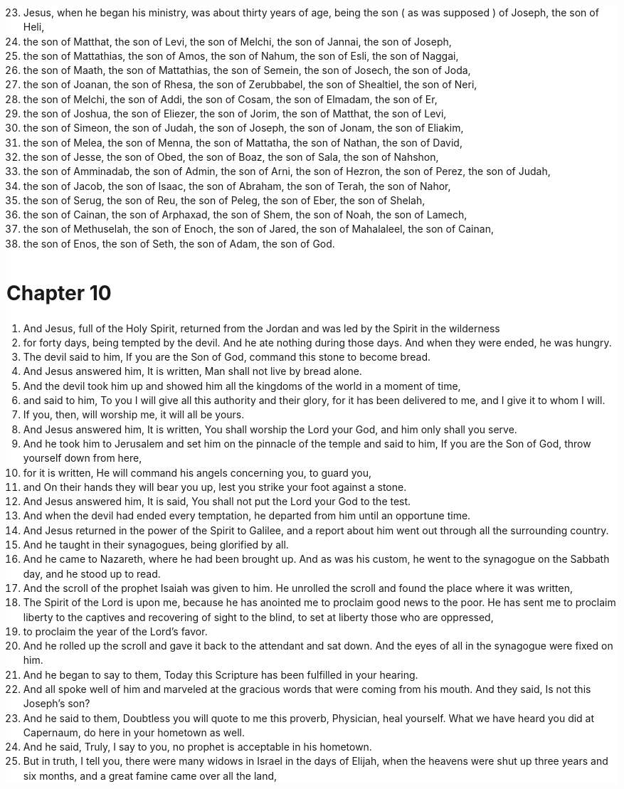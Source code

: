23. Jesus, when he began his ministry, was about thirty years of age, being the son ( as was supposed ) of Joseph, the son of Heli,
24. the son of Matthat, the son of Levi, the son of Melchi, the son of Jannai, the son of Joseph,
25. the son of Mattathias, the son of Amos, the son of Nahum, the son of Esli, the son of Naggai,
26. the son of Maath, the son of Mattathias, the son of Semein, the son of Josech, the son of Joda,
27. the son of Joanan, the son of Rhesa, the son of Zerubbabel, the son of Shealtiel, the son of Neri,
28. the son of Melchi, the son of Addi, the son of Cosam, the son of Elmadam, the son of Er,
29. the son of Joshua, the son of Eliezer, the son of Jorim, the son of Matthat, the son of Levi,
30. the son of Simeon, the son of Judah, the son of Joseph, the son of Jonam, the son of Eliakim,
31. the son of Melea, the son of Menna, the son of Mattatha, the son of Nathan, the son of David,
32. the son of Jesse, the son of Obed, the son of Boaz, the son of Sala, the son of Nahshon,
33. the son of Amminadab, the son of Admin, the son of Arni, the son of Hezron, the son of Perez, the son of Judah,
34. the son of Jacob, the son of Isaac, the son of Abraham, the son of Terah, the son of Nahor,
35. the son of Serug, the son of Reu, the son of Peleg, the son of Eber, the son of Shelah,
36. the son of Cainan, the son of Arphaxad, the son of Shem, the son of Noah, the son of Lamech,
37. the son of Methuselah, the son of Enoch, the son of Jared, the son of Mahalaleel, the son of Cainan,
38. the son of Enos, the son of Seth, the son of Adam, the son of God.

# Chapter 10

1. And Jesus, full of the Holy Spirit, returned from the Jordan and was led by the Spirit in the wilderness
2. for forty days, being tempted by the devil. And he ate nothing during those days. And when they were ended, he was hungry.
3. The devil said to him, If you are the Son of God, command this stone to become bread.
4. And Jesus answered him, It is written, Man shall not live by bread alone.
5. And the devil took him up and showed him all the kingdoms of the world in a moment of time,
6. and said to him, To you I will give all this authority and their glory, for it has been delivered to me, and I give it to whom I will.
7. If you, then, will worship me, it will all be yours.
8. And Jesus answered him, It is written, You shall worship the Lord your God, and him only shall you serve.
9. And he took him to Jerusalem and set him on the pinnacle of the temple and said to him, If you are the Son of God, throw yourself down from here,
10. for it is written, He will command his angels concerning you, to guard you,
11. and On their hands they will bear you up, lest you strike your foot against a stone.
12. And Jesus answered him, It is said, You shall not put the Lord your God to the test.
13. And when the devil had ended every temptation, he departed from him until an opportune time.
14. And Jesus returned in the power of the Spirit to Galilee, and a report about him went out through all the surrounding country.
15. And he taught in their synagogues, being glorified by all.
16. And he came to Nazareth, where he had been brought up. And as was his custom, he went to the synagogue on the Sabbath day, and he stood up to read.
17. And the scroll of the prophet Isaiah was given to him. He unrolled the scroll and found the place where it was written,
18. The Spirit of the Lord is upon me, because he has anointed me to proclaim good news to the poor. He has sent me to proclaim liberty to the captives and recovering of sight to the blind, to set at liberty those who are oppressed,
19. to proclaim the year of the Lord’s favor.
20. And he rolled up the scroll and gave it back to the attendant and sat down. And the eyes of all in the synagogue were fixed on him.
21. And he began to say to them, Today this Scripture has been fulfilled in your hearing.
22. And all spoke well of him and marveled at the gracious words that were coming from his mouth. And they said, Is not this Joseph’s son?
23. And he said to them, Doubtless you will quote to me this proverb, Physician, heal yourself. What we have heard you did at Capernaum, do here in your hometown as well.
24. And he said, Truly, I say to you, no prophet is acceptable in his hometown.
25. But in truth, I tell you, there were many widows in Israel in the days of Elijah, when the heavens were shut up three years and six months, and a great famine came over all the land,